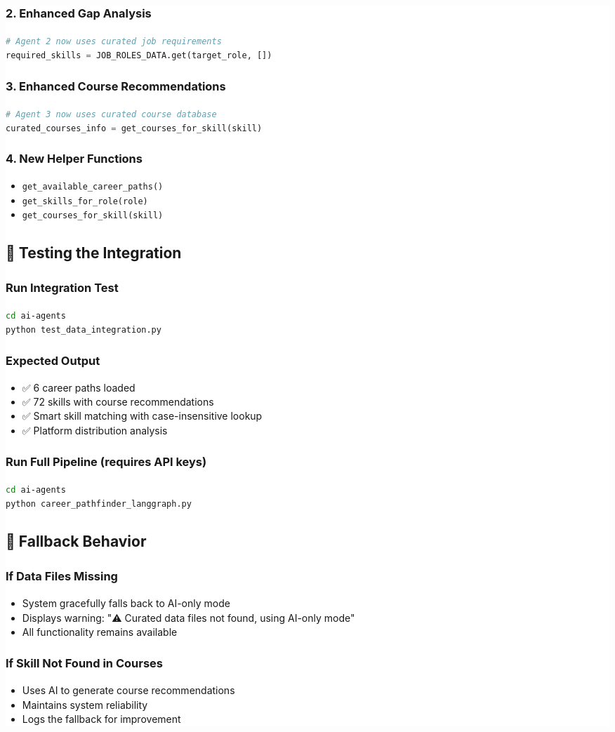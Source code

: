 ### 2. Enhanced Gap Analysis
```python
# Agent 2 now uses curated job requirements
required_skills = JOB_ROLES_DATA.get(target_role, [])
```

### 3. Enhanced Course Recommendations  
```python
# Agent 3 now uses curated course database
curated_courses_info = get_courses_for_skill(skill)
```

### 4. New Helper Functions
- `get_available_career_paths()`
- `get_skills_for_role(role)`
- `get_courses_for_skill(skill)`

## 🧪 Testing the Integration

### Run Integration Test
```bash
cd ai-agents
python test_data_integration.py
```

### Expected Output
- ✅ 6 career paths loaded
- ✅ 72 skills with course recommendations  
- ✅ Smart skill matching with case-insensitive lookup
- ✅ Platform distribution analysis

### Run Full Pipeline (requires API keys)
```bash
cd ai-agents  
python career_pathfinder_langgraph.py
```

## 🔧 Fallback Behavior

### If Data Files Missing
- System gracefully falls back to AI-only mode
- Displays warning: "⚠️ Curated data files not found, using AI-only mode"
- All functionality remains available

### If Skill Not Found in Courses
- Uses AI to generate course recommendations
- Maintains system reliability
- Logs the fallback for improvement

